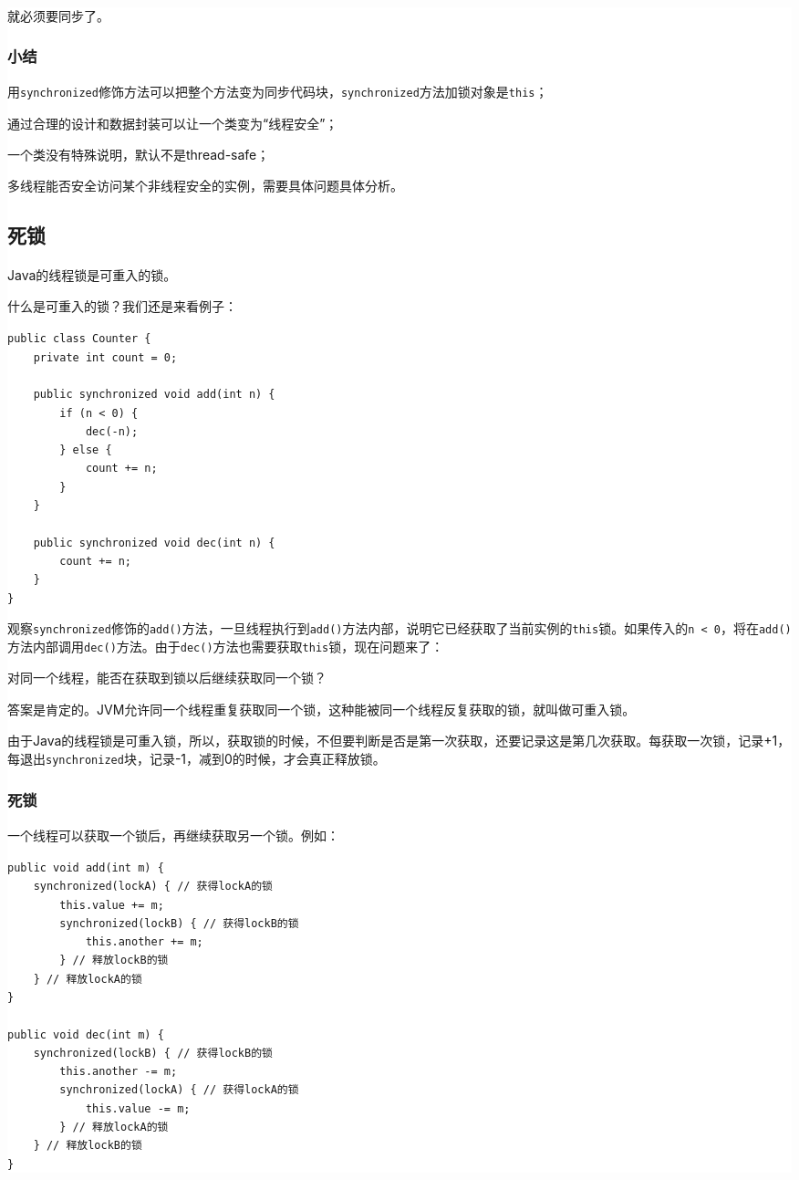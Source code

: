 就必须要同步了。

### 小结

用`synchronized`修饰方法可以把整个方法变为同步代码块，`synchronized`方法加锁对象是`this`；

通过合理的设计和数据封装可以让一个类变为“线程安全”；

一个类没有特殊说明，默认不是thread-safe；

多线程能否安全访问某个非线程安全的实例，需要具体问题具体分析。

## 死锁

Java的线程锁是可重入的锁。

什么是可重入的锁？我们还是来看例子：

```
public class Counter {
    private int count = 0;

    public synchronized void add(int n) {
        if (n < 0) {
            dec(-n);
        } else {
            count += n;
        }
    }

    public synchronized void dec(int n) {
        count += n;
    }
}
```

观察`synchronized`修饰的`add()`方法，一旦线程执行到`add()`方法内部，说明它已经获取了当前实例的`this`锁。如果传入的`n < 0`，将在`add()`方法内部调用`dec()`方法。由于`dec()`方法也需要获取`this`锁，现在问题来了：

对同一个线程，能否在获取到锁以后继续获取同一个锁？

答案是肯定的。JVM允许同一个线程重复获取同一个锁，这种能被同一个线程反复获取的锁，就叫做可重入锁。

由于Java的线程锁是可重入锁，所以，获取锁的时候，不但要判断是否是第一次获取，还要记录这是第几次获取。每获取一次锁，记录+1，每退出`synchronized`块，记录-1，减到0的时候，才会真正释放锁。

### 死锁

一个线程可以获取一个锁后，再继续获取另一个锁。例如：

```
public void add(int m) {
    synchronized(lockA) { // 获得lockA的锁
        this.value += m;
        synchronized(lockB) { // 获得lockB的锁
            this.another += m;
        } // 释放lockB的锁
    } // 释放lockA的锁
}

public void dec(int m) {
    synchronized(lockB) { // 获得lockB的锁
        this.another -= m;
        synchronized(lockA) { // 获得lockA的锁
            this.value -= m;
        } // 释放lockA的锁
    } // 释放lockB的锁
}
```